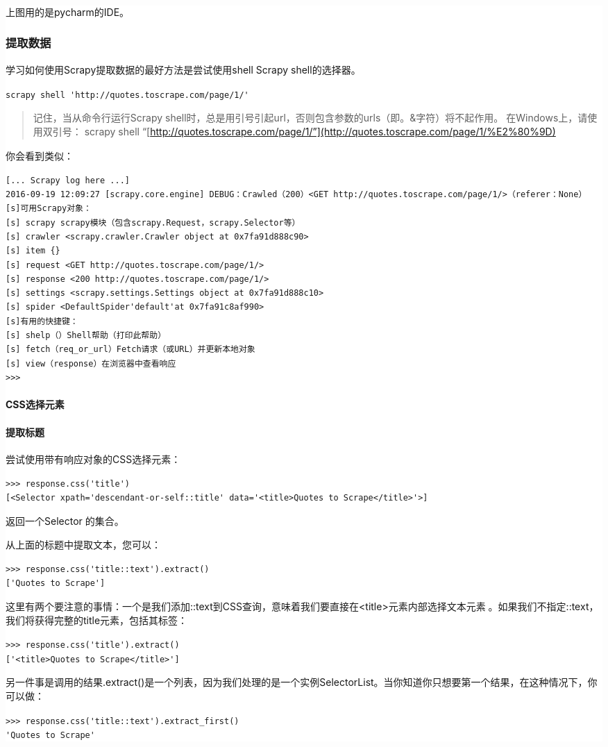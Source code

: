 
上图用的是pycharm的IDE。

### 提取数据

学习如何使用Scrapy提取数据的最好方法是尝试使用shell Scrapy shell的选择器。

`scrapy shell 'http://quotes.toscrape.com/page/1/'`

> 记住，当从命令行运行Scrapy shell时，总是用引号引起url，否则包含参数的urls（即。&字符）将不起作用。
> 在Windows上，请使用双引号：
> scrapy shell “[http://quotes.toscrape.com/page/1/”](http://quotes.toscrape.com/page/1/%E2%80%9D)

你会看到类似：

    [... Scrapy log here ...]
    2016-09-19 12:09:27 [scrapy.core.engine] DEBUG：Crawled（200）<GET http://quotes.toscrape.com/page/1/>（referer：None）
    [s]可用Scrapy对象：
    [s] scrapy scrapy模块（包含scrapy.Request，scrapy.Selector等）
    [s] crawler <scrapy.crawler.Crawler object at 0x7fa91d888c90>
    [s] item {}
    [s] request <GET http://quotes.toscrape.com/page/1/>
    [s] response <200 http://quotes.toscrape.com/page/1/>
    [s] settings <scrapy.settings.Settings object at 0x7fa91d888c10>
    [s] spider <DefaultSpider'default'at 0x7fa91c8af990>
    [s]有用的快捷键：
    [s] shelp（）Shell帮助（打印此帮助）
    [s] fetch（req_or_url）Fetch请求（或URL）并更新本地对象
    [s] view（response）在浏览器中查看响应
    >>>

#### CSS选择元素

#### 提取标题

尝试使用带有响应对象的CSS选择元素：

    >>> response.css('title')
    [<Selector xpath='descendant-or-self::title' data='<title>Quotes to Scrape</title>'>]

返回一个Selector 的集合。

从上面的标题中提取文本，您可以：

    >>> response.css('title::text').extract()
    ['Quotes to Scrape']

这里有两个要注意的事情：一个是我们添加::text到CSS查询，意味着我们要直接在\<title>元素内部选择文本元素 。如果我们不指定::text，我们将获得完整的title元素，包括其标签：

    >>> response.css('title').extract()
    ['<title>Quotes to Scrape</title>']

另一件事是调用的结果.extract()是一个列表，因为我们处理的是一个实例SelectorList。当你知道你只想要第一个结果，在这种情况下，你可以做：

    >>> response.css('title::text').extract_first()
    'Quotes to Scrape'
